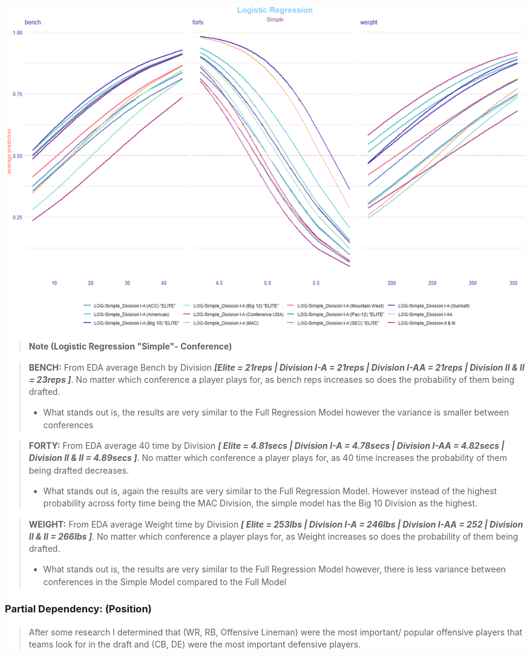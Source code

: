 <img src="Images/PA/pdp_Conference_Log_Simple.PNG" width="  1000">

> **Note (Logistic Regression "Simple"- Conference)**

> **BENCH:** From EDA average Bench by Division **_[Elite = 21reps | Division I-A = 21reps | Division I-AA = 21reps | Division II & II = 23reps ]_**. No matter which conference a player plays for, as bench reps increases so does the probability of them being drafted.
> - What stands out is, the results are very similar to the Full Regression Model however the variance is smaller between conferences

> **FORTY:** From EDA average 40 time by Division **_[ Elite = 4.81secs | Division I-A = 4.78secs | Division I-AA = 4.82secs | Division II & II = 4.89secs ]_**. No matter which conference a player plays for, as 40 time increases the probability of them being drafted decreases.
> - What stands out is, again the results are very similar to the Full Regression Model. However instead of the highest probability across forty time being the MAC Division, the simple model has the Big 10 Division as the highest.

> **WEIGHT:** From EDA average Weight time by Division **_[ Elite = 253lbs | Division I-A = 246lbs | Division I-AA = 252 | Division II & II = 266lbs ]_**. No matter which conference a player plays for, as Weight increases so does the probability of them being drafted.
> - What stands out is, the results are very similar to the Full Regression Model however, there is less variance between conferences in the Simple Model compared to the Full Model  

### Partial Dependency: (Position)
> After some research I determined that (WR, RB, Offensive Lineman) were the most important/ popular offensive players that teams look for in the draft and (CB, DE) were the most important defensive players.
